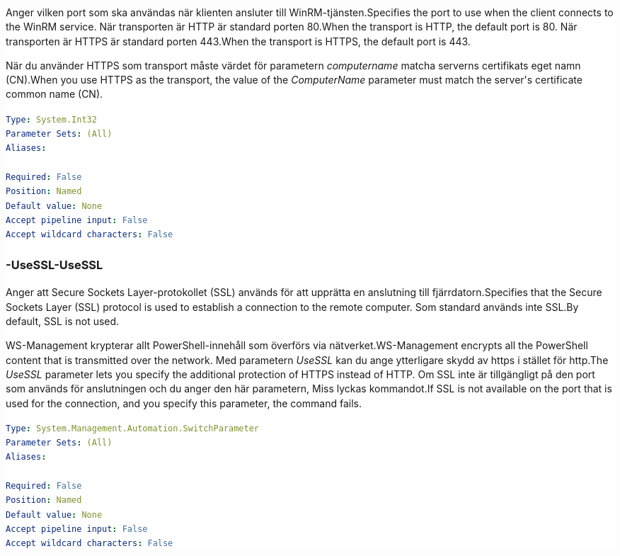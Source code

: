<span data-ttu-id="c7908-176">Anger vilken port som ska användas när klienten ansluter till WinRM-tjänsten.</span><span class="sxs-lookup"><span data-stu-id="c7908-176">Specifies the port to use when the client connects to the WinRM service.</span></span>
<span data-ttu-id="c7908-177">När transporten är HTTP är standard porten 80.</span><span class="sxs-lookup"><span data-stu-id="c7908-177">When the transport is HTTP, the default port is 80.</span></span>
<span data-ttu-id="c7908-178">När transporten är HTTPS är standard porten 443.</span><span class="sxs-lookup"><span data-stu-id="c7908-178">When the transport is HTTPS, the default port is 443.</span></span>

<span data-ttu-id="c7908-179">När du använder HTTPS som transport måste värdet för parametern *computername* matcha serverns certifikats eget namn (CN).</span><span class="sxs-lookup"><span data-stu-id="c7908-179">When you use HTTPS as the transport, the value of the *ComputerName* parameter must match the server's certificate common name (CN).</span></span>

```yaml
Type: System.Int32
Parameter Sets: (All)
Aliases:

Required: False
Position: Named
Default value: None
Accept pipeline input: False
Accept wildcard characters: False
```

### <span data-ttu-id="c7908-180">-UseSSL</span><span class="sxs-lookup"><span data-stu-id="c7908-180">-UseSSL</span></span>

<span data-ttu-id="c7908-181">Anger att Secure Sockets Layer-protokollet (SSL) används för att upprätta en anslutning till fjärrdatorn.</span><span class="sxs-lookup"><span data-stu-id="c7908-181">Specifies that the Secure Sockets Layer (SSL) protocol is used to establish a connection to the remote computer.</span></span>
<span data-ttu-id="c7908-182">Som standard används inte SSL.</span><span class="sxs-lookup"><span data-stu-id="c7908-182">By default, SSL is not used.</span></span>

<span data-ttu-id="c7908-183">WS-Management krypterar allt PowerShell-innehåll som överförs via nätverket.</span><span class="sxs-lookup"><span data-stu-id="c7908-183">WS-Management encrypts all the PowerShell content that is transmitted over the network.</span></span>
<span data-ttu-id="c7908-184">Med parametern *UseSSL* kan du ange ytterligare skydd av https i stället för http.</span><span class="sxs-lookup"><span data-stu-id="c7908-184">The *UseSSL* parameter lets you specify the additional protection of HTTPS instead of HTTP.</span></span>
<span data-ttu-id="c7908-185">Om SSL inte är tillgängligt på den port som används för anslutningen och du anger den här parametern, Miss lyckas kommandot.</span><span class="sxs-lookup"><span data-stu-id="c7908-185">If SSL is not available on the port that is used for the connection, and you specify this parameter, the command fails.</span></span>

```yaml
Type: System.Management.Automation.SwitchParameter
Parameter Sets: (All)
Aliases:

Required: False
Position: Named
Default value: None
Accept pipeline input: False
Accept wildcard characters: False
```
